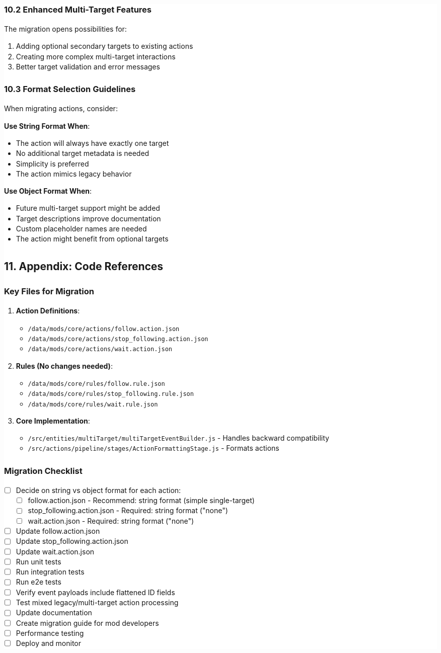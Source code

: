 ### 10.2 Enhanced Multi-Target Features

The migration opens possibilities for:

1. Adding optional secondary targets to existing actions
2. Creating more complex multi-target interactions
3. Better target validation and error messages

### 10.3 Format Selection Guidelines

When migrating actions, consider:

**Use String Format When**:
- The action will always have exactly one target
- No additional target metadata is needed
- Simplicity is preferred
- The action mimics legacy behavior

**Use Object Format When**:
- Future multi-target support might be added
- Target descriptions improve documentation
- Custom placeholder names are needed
- The action might benefit from optional targets

## 11. Appendix: Code References

### Key Files for Migration

1. **Action Definitions**:
   - `/data/mods/core/actions/follow.action.json`
   - `/data/mods/core/actions/stop_following.action.json`
   - `/data/mods/core/actions/wait.action.json`

2. **Rules (No changes needed)**:
   - `/data/mods/core/rules/follow.rule.json`
   - `/data/mods/core/rules/stop_following.rule.json`
   - `/data/mods/core/rules/wait.rule.json`

3. **Core Implementation**:
   - `/src/entities/multiTarget/multiTargetEventBuilder.js` - Handles backward compatibility
   - `/src/actions/pipeline/stages/ActionFormattingStage.js` - Formats actions

### Migration Checklist

- [ ] Decide on string vs object format for each action:
  - [ ] follow.action.json - Recommend: string format (simple single-target)
  - [ ] stop_following.action.json - Required: string format ("none")
  - [ ] wait.action.json - Required: string format ("none")
- [ ] Update follow.action.json
- [ ] Update stop_following.action.json
- [ ] Update wait.action.json
- [ ] Run unit tests
- [ ] Run integration tests
- [ ] Run e2e tests
- [ ] Verify event payloads include flattened ID fields
- [ ] Test mixed legacy/multi-target action processing
- [ ] Update documentation
- [ ] Create migration guide for mod developers
- [ ] Performance testing
- [ ] Deploy and monitor